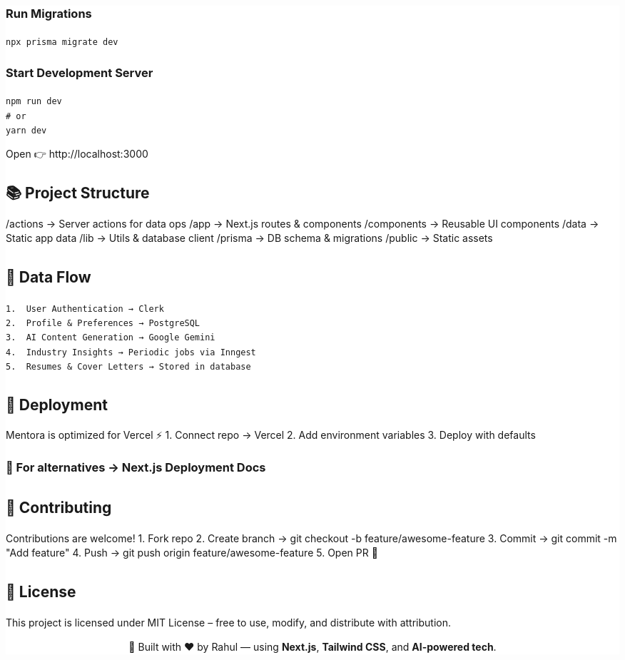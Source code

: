 ### Run Migrations

```
npx prisma migrate dev
```

### Start Development Server

```
npm run dev
# or
yarn dev
```

Open 👉 http://localhost:3000

## 📚 Project Structure

/actions → Server actions for data ops
/app → Next.js routes & components
/components → Reusable UI components
/data → Static app data
/lib → Utils & database client
/prisma → DB schema & migrations
/public → Static assets

## 🔄 Data Flow

    1.	User Authentication → Clerk
    2.	Profile & Preferences → PostgreSQL
    3.	AI Content Generation → Google Gemini
    4.	Industry Insights → Periodic jobs via Inngest
    5.	Resumes & Cover Letters → Stored in database

## 🚢 Deployment

Mentora is optimized for Vercel ⚡ 1. Connect repo → Vercel 2. Add environment variables 3. Deploy with defaults

### 📖 For alternatives → Next.js Deployment Docs

## 🤝 Contributing

Contributions are welcome! 1. Fork repo 2. Create branch → git checkout -b feature/awesome-feature 3. Commit → git commit -m "Add feature" 4. Push → git push origin feature/awesome-feature 5. Open PR 🚀

## 📄 License

This project is licensed under MIT License – free to use, modify, and distribute with attribution.

<div align="center">
  🚀 Built with ❤️  by Rahul — using <strong>Next.js</strong>, <strong>Tailwind CSS</strong>, and <strong>AI-powered tech</strong>.
</div>
